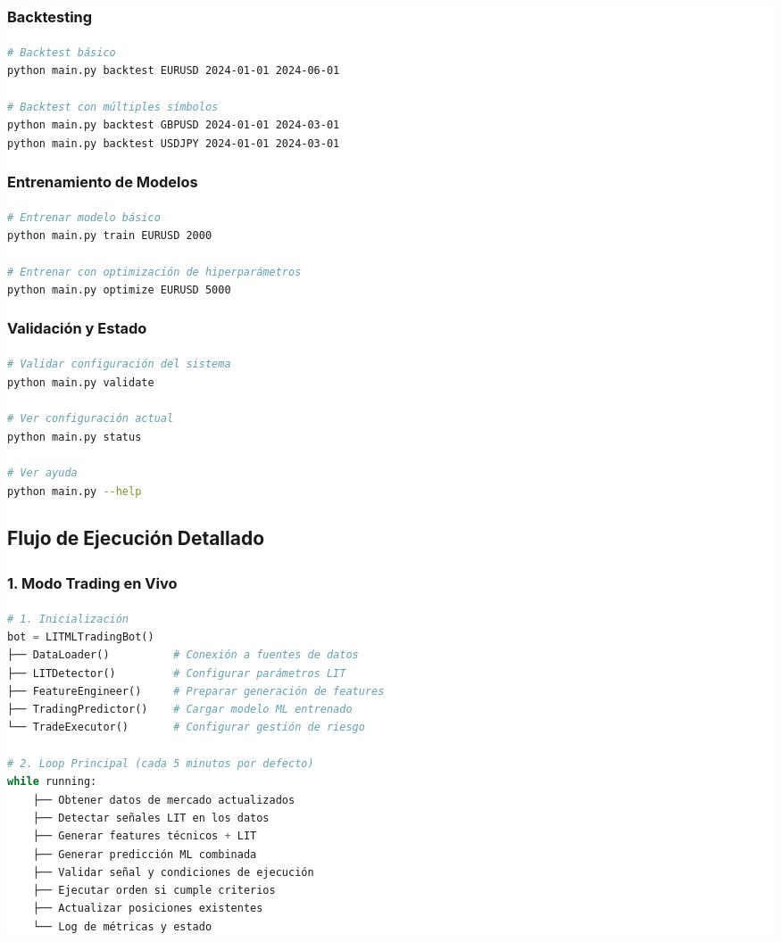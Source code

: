 ### Backtesting
```bash
# Backtest básico
python main.py backtest EURUSD 2024-01-01 2024-06-01

# Backtest con múltiples símbolos
python main.py backtest GBPUSD 2024-01-01 2024-03-01
python main.py backtest USDJPY 2024-01-01 2024-03-01
```

### Entrenamiento de Modelos
```bash
# Entrenar modelo básico
python main.py train EURUSD 2000

# Entrenar con optimización de hiperparámetros
python main.py optimize EURUSD 5000
```

### Validación y Estado
```bash
# Validar configuración del sistema
python main.py validate

# Ver configuración actual
python main.py status

# Ver ayuda
python main.py --help
```

## Flujo de Ejecución Detallado

### 1. Modo Trading en Vivo

```python
# 1. Inicialización
bot = LITMLTradingBot()
├── DataLoader()          # Conexión a fuentes de datos  
├── LITDetector()         # Configurar parámetros LIT
├── FeatureEngineer()     # Preparar generación de features
├── TradingPredictor()    # Cargar modelo ML entrenado
└── TradeExecutor()       # Configurar gestión de riesgo

# 2. Loop Principal (cada 5 minutos por defecto)
while running:
    ├── Obtener datos de mercado actualizados
    ├── Detectar señales LIT en los datos
    ├── Generar features técnicos + LIT
    ├── Generar predicción ML combinada
    ├── Validar señal y condiciones de ejecución
    ├── Ejecutar orden si cumple criterios
    ├── Actualizar posiciones existentes
    └── Log de métricas y estado
```
